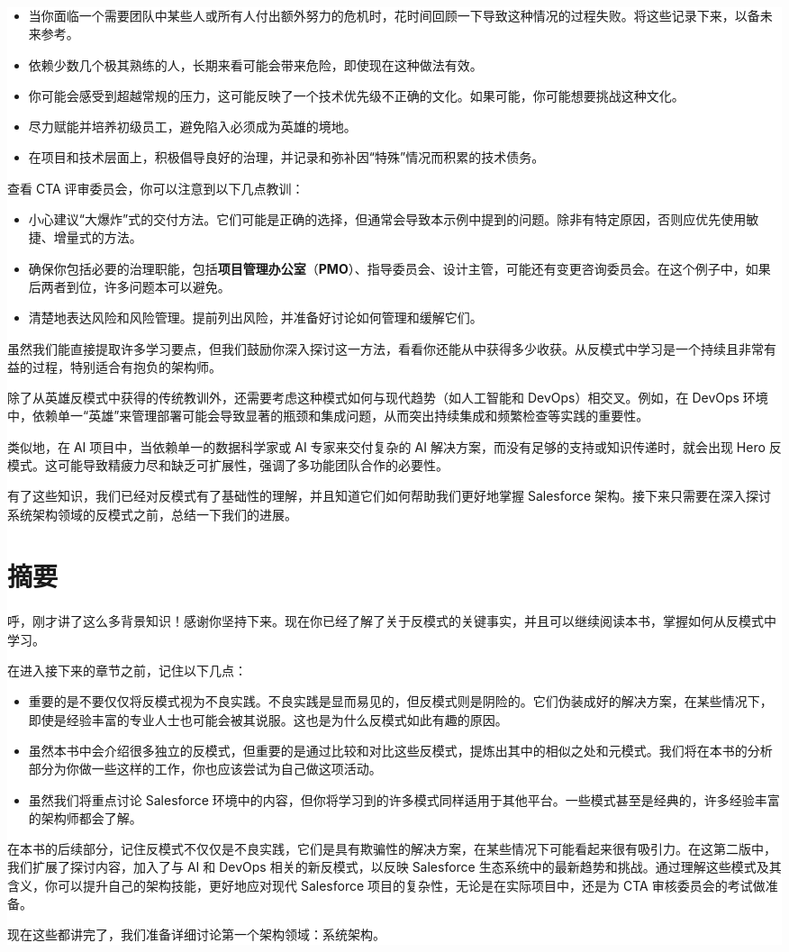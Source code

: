 +   当你面临一个需要团队中某些人或所有人付出额外努力的危机时，花时间回顾一下导致这种情况的过程失败。将这些记录下来，以备未来参考。

+   依赖少数几个极其熟练的人，长期来看可能会带来危险，即使现在这种做法有效。

+   你可能会感受到超越常规的压力，这可能反映了一个技术优先级不正确的文化。如果可能，你可能想要挑战这种文化。

+   尽力赋能并培养初级员工，避免陷入必须成为英雄的境地。

+   在项目和技术层面上，积极倡导良好的治理，并记录和弥补因“特殊”情况而积累的技术债务。

查看 CTA 评审委员会，你可以注意到以下几点教训：

+   小心建议“大爆炸”式的交付方法。它们可能是正确的选择，但通常会导致本示例中提到的问题。除非有特定原因，否则应优先使用敏捷、增量式的方法。

+   确保你包括必要的治理职能，包括**项目管理办公室**（**PMO**）、指导委员会、设计主管，可能还有变更咨询委员会。在这个例子中，如果后两者到位，许多问题本可以避免。

+   清楚地表达风险和风险管理。提前列出风险，并准备好讨论如何管理和缓解它们。

虽然我们能直接提取许多学习要点，但我们鼓励你深入探讨这一方法，看看你还能从中获得多少收获。从反模式中学习是一个持续且非常有益的过程，特别适合有抱负的架构师。

除了从英雄反模式中获得的传统教训外，还需要考虑这种模式如何与现代趋势（如人工智能和 DevOps）相交叉。例如，在 DevOps 环境中，依赖单一“英雄”来管理部署可能会导致显著的瓶颈和集成问题，从而突出持续集成和频繁检查等实践的重要性。

类似地，在 AI 项目中，当依赖单一的数据科学家或 AI 专家来交付复杂的 AI 解决方案，而没有足够的支持或知识传递时，就会出现 Hero 反模式。这可能导致精疲力尽和缺乏可扩展性，强调了多功能团队合作的必要性。

有了这些知识，我们已经对反模式有了基础性的理解，并且知道它们如何帮助我们更好地掌握 Salesforce 架构。接下来只需要在深入探讨系统架构领域的反模式之前，总结一下我们的进展。

# 摘要

呼，刚才讲了这么多背景知识！感谢你坚持下来。现在你已经了解了关于反模式的关键事实，并且可以继续阅读本书，掌握如何从反模式中学习。

在进入接下来的章节之前，记住以下几点：

+   重要的是不要仅仅将反模式视为不良实践。不良实践是显而易见的，但反模式则是阴险的。它们伪装成好的解决方案，在某些情况下，即使是经验丰富的专业人士也可能会被其说服。这也是为什么反模式如此有趣的原因。

+   虽然本书中会介绍很多独立的反模式，但重要的是通过比较和对比这些反模式，提炼出其中的相似之处和元模式。我们将在本书的分析部分为你做一些这样的工作，你也应该尝试为自己做这项活动。

+   虽然我们将重点讨论 Salesforce 环境中的内容，但你将学习到的许多模式同样适用于其他平台。一些模式甚至是经典的，许多经验丰富的架构师都会了解。

在本书的后续部分，记住反模式不仅仅是不良实践，它们是具有欺骗性的解决方案，在某些情况下可能看起来很有吸引力。在这第二版中，我们扩展了探讨内容，加入了与 AI 和 DevOps 相关的新反模式，以反映 Salesforce 生态系统中的最新趋势和挑战。通过理解这些模式及其含义，你可以提升自己的架构技能，更好地应对现代 Salesforce 项目的复杂性，无论是在实际项目中，还是为 CTA 审核委员会的考试做准备。

现在这些都讲完了，我们准备详细讨论第一个架构领域：系统架构。
